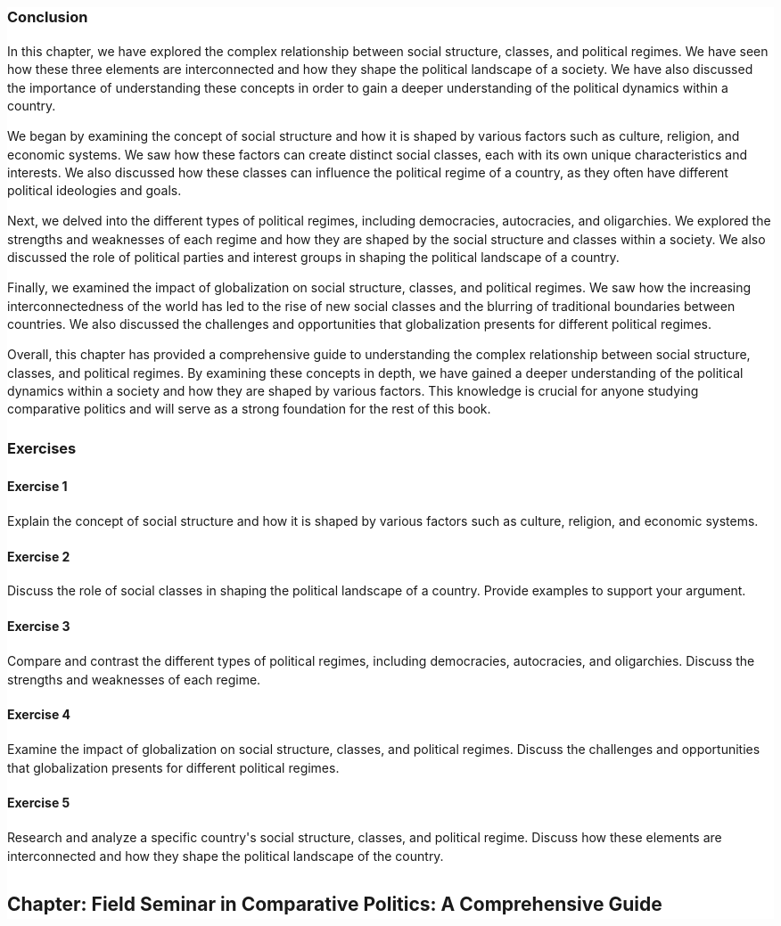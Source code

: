 
### Conclusion

In this chapter, we have explored the complex relationship between social structure, classes, and political regimes. We have seen how these three elements are interconnected and how they shape the political landscape of a society. We have also discussed the importance of understanding these concepts in order to gain a deeper understanding of the political dynamics within a country.

We began by examining the concept of social structure and how it is shaped by various factors such as culture, religion, and economic systems. We saw how these factors can create distinct social classes, each with its own unique characteristics and interests. We also discussed how these classes can influence the political regime of a country, as they often have different political ideologies and goals.

Next, we delved into the different types of political regimes, including democracies, autocracies, and oligarchies. We explored the strengths and weaknesses of each regime and how they are shaped by the social structure and classes within a society. We also discussed the role of political parties and interest groups in shaping the political landscape of a country.

Finally, we examined the impact of globalization on social structure, classes, and political regimes. We saw how the increasing interconnectedness of the world has led to the rise of new social classes and the blurring of traditional boundaries between countries. We also discussed the challenges and opportunities that globalization presents for different political regimes.

Overall, this chapter has provided a comprehensive guide to understanding the complex relationship between social structure, classes, and political regimes. By examining these concepts in depth, we have gained a deeper understanding of the political dynamics within a society and how they are shaped by various factors. This knowledge is crucial for anyone studying comparative politics and will serve as a strong foundation for the rest of this book.

### Exercises

#### Exercise 1
Explain the concept of social structure and how it is shaped by various factors such as culture, religion, and economic systems.

#### Exercise 2
Discuss the role of social classes in shaping the political landscape of a country. Provide examples to support your argument.

#### Exercise 3
Compare and contrast the different types of political regimes, including democracies, autocracies, and oligarchies. Discuss the strengths and weaknesses of each regime.

#### Exercise 4
Examine the impact of globalization on social structure, classes, and political regimes. Discuss the challenges and opportunities that globalization presents for different political regimes.

#### Exercise 5
Research and analyze a specific country's social structure, classes, and political regime. Discuss how these elements are interconnected and how they shape the political landscape of the country.


## Chapter: Field Seminar in Comparative Politics: A Comprehensive Guide
